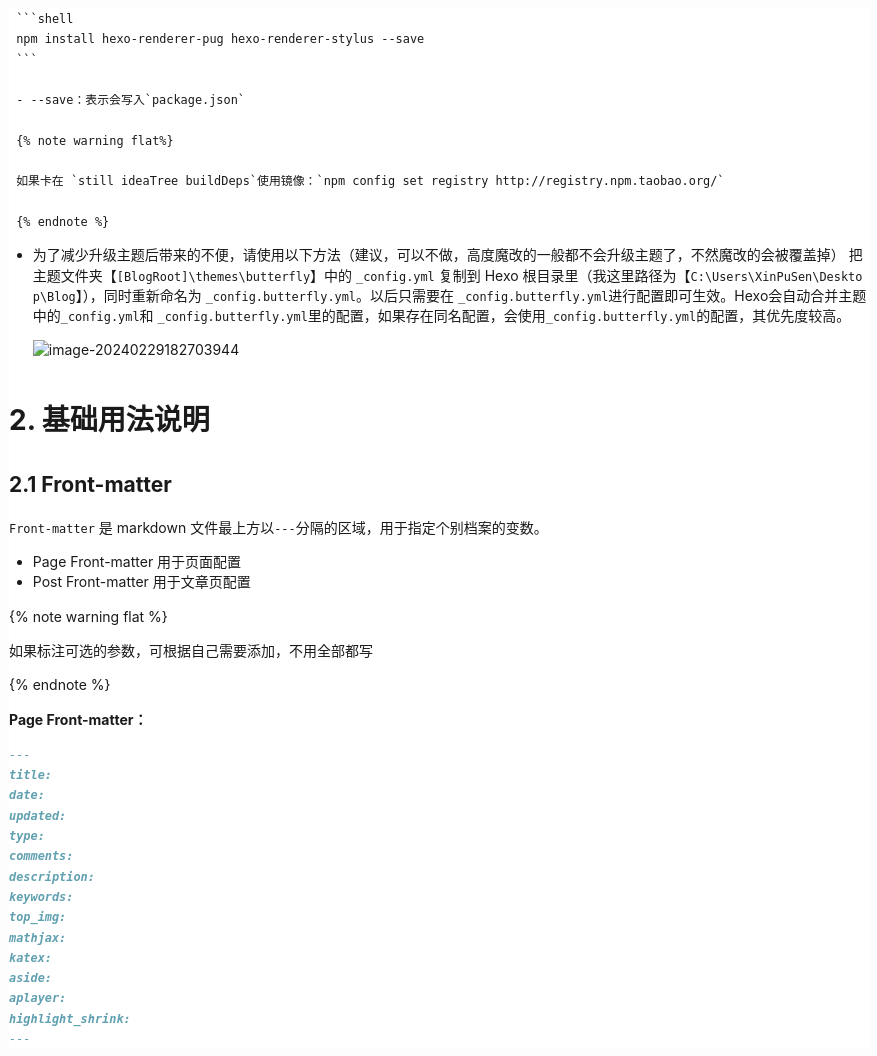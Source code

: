      ```shell
     npm install hexo-renderer-pug hexo-renderer-stylus --save
     ```

     - --save：表示会写入`package.json`

     {% note warning flat%}

     如果卡在 `still ideaTree buildDeps`使用镜像：`npm config set registry http://registry.npm.taobao.org/`

     {% endnote %}

   - 为了减少升级主题后带来的不便，请使用以下方法（建议，可以不做，高度魔改的一般都不会升级主题了，不然魔改的会被覆盖掉）
     把主题文件夹【`[BlogRoot]\themes\butterfly`】中的 `_config.yml` 复制到 Hexo 根目录里（我这里路径为【`C:\Users\XinPuSen\Desktop\Blog`】），同时重新命名为 `_config.butterfly.yml`。以后只需要在 `_config.butterfly.yml`进行配置即可生效。Hexo会自动合并主题中的`_config.yml`和 `_config.butterfly.yml`里的配置，如果存在同名配置，会使用`_config.butterfly.yml`的配置，其优先度较高。

     ![image-20240229182703944](https://img-blog.csdnimg.cn/img_convert/76e73c104229a71f333a52ad70a53474.png)

   

# 2. 基础用法说明

## 2.1 Front-matter

`Front-matter` 是 markdown 文件最上方以`---`分隔的区域，用于指定个别档案的变数。

- Page Front-matter 用于页面配置
- Post Front-matter 用于文章页配置

{% note warning flat %}

如果标注可选的参数，可根据自己需要添加，不用全部都写

{% endnote %}

**Page Front-matter：**

```markdown
---
title:
date:
updated:
type:
comments:
description:
keywords:
top_img:
mathjax:
katex:
aside:
aplayer:
highlight_shrink:
---
```
